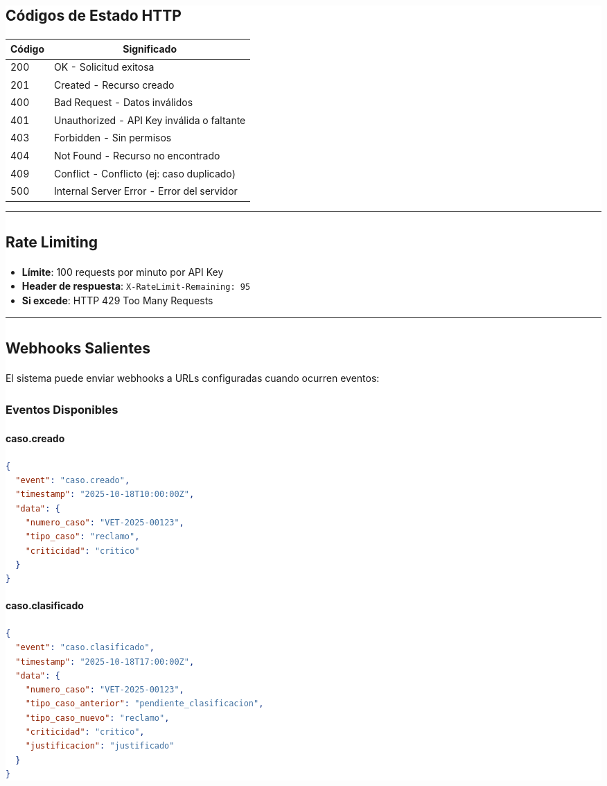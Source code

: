 
## Códigos de Estado HTTP

| Código | Significado |
|--------|-------------|
| 200 | OK - Solicitud exitosa |
| 201 | Created - Recurso creado |
| 400 | Bad Request - Datos inválidos |
| 401 | Unauthorized - API Key inválida o faltante |
| 403 | Forbidden - Sin permisos |
| 404 | Not Found - Recurso no encontrado |
| 409 | Conflict - Conflicto (ej: caso duplicado) |
| 500 | Internal Server Error - Error del servidor |

---

## Rate Limiting

- **Límite**: 100 requests por minuto por API Key
- **Header de respuesta**: `X-RateLimit-Remaining: 95`
- **Si excede**: HTTP 429 Too Many Requests

---

## Webhooks Salientes

El sistema puede enviar webhooks a URLs configuradas cuando ocurren eventos:

### Eventos Disponibles

#### caso.creado

```json
{
  "event": "caso.creado",
  "timestamp": "2025-10-18T10:00:00Z",
  "data": {
    "numero_caso": "VET-2025-00123",
    "tipo_caso": "reclamo",
    "criticidad": "critico"
  }
}
```

#### caso.clasificado

```json
{
  "event": "caso.clasificado",
  "timestamp": "2025-10-18T17:00:00Z",
  "data": {
    "numero_caso": "VET-2025-00123",
    "tipo_caso_anterior": "pendiente_clasificacion",
    "tipo_caso_nuevo": "reclamo",
    "criticidad": "critico",
    "justificacion": "justificado"
  }
}
```
